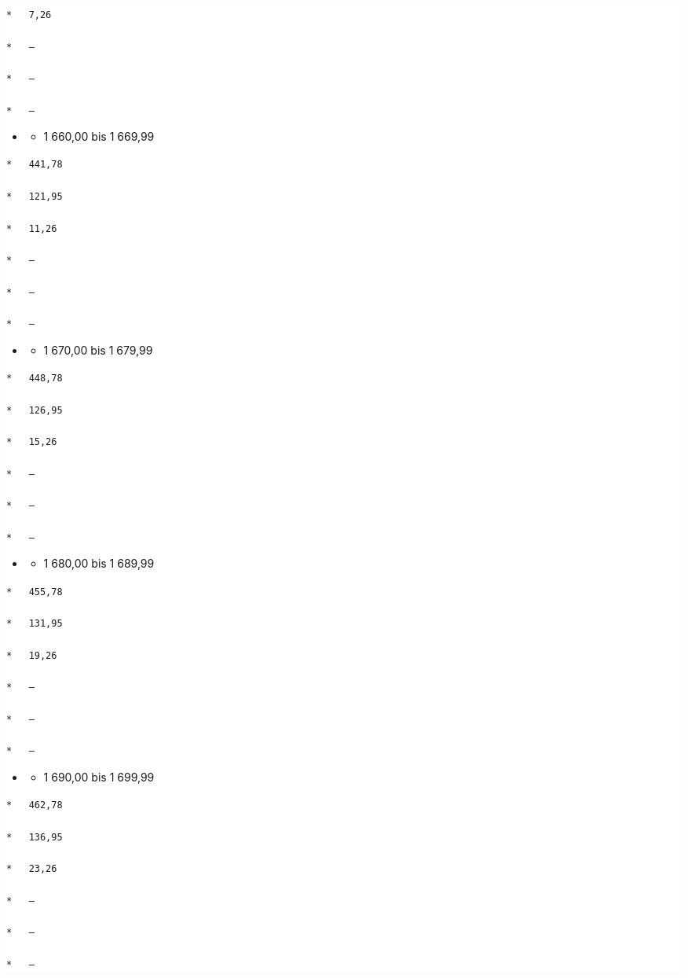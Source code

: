    *   7,26

    *   –

    *   –

    *   –


*    *   1 660,00 bis 1 669,99

    *   441,78

    *   121,95

    *   11,26

    *   –

    *   –

    *   –


*    *   1 670,00 bis 1 679,99

    *   448,78

    *   126,95

    *   15,26

    *   –

    *   –

    *   –


*    *   1 680,00 bis 1 689,99

    *   455,78

    *   131,95

    *   19,26

    *   –

    *   –

    *   –


*    *   1 690,00 bis 1 699,99

    *   462,78

    *   136,95

    *   23,26

    *   –

    *   –

    *   –

